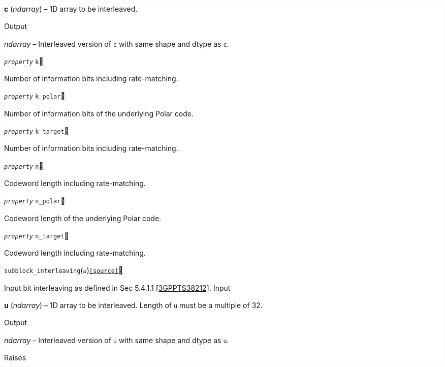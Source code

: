 **c** (<em>ndarray</em>) – 1D array to be interleaved.

Output

<em>ndarray</em> – Interleaved version of `c` with same shape and dtype as `c`.




<em class="property">`property` </em>`k`<a class="headerlink" href="https://nvlabs.github.io/sionna/#sionna.fec.polar.encoding.Polar5GEncoder.k" title="Permalink to this definition"></a>

Number of information bits including rate-matching.


<em class="property">`property` </em>`k_polar`<a class="headerlink" href="https://nvlabs.github.io/sionna/#sionna.fec.polar.encoding.Polar5GEncoder.k_polar" title="Permalink to this definition"></a>

Number of information bits of the underlying Polar code.


<em class="property">`property` </em>`k_target`<a class="headerlink" href="https://nvlabs.github.io/sionna/#sionna.fec.polar.encoding.Polar5GEncoder.k_target" title="Permalink to this definition"></a>

Number of information bits including rate-matching.


<em class="property">`property` </em>`n`<a class="headerlink" href="https://nvlabs.github.io/sionna/#sionna.fec.polar.encoding.Polar5GEncoder.n" title="Permalink to this definition"></a>

Codeword length including rate-matching.


<em class="property">`property` </em>`n_polar`<a class="headerlink" href="https://nvlabs.github.io/sionna/#sionna.fec.polar.encoding.Polar5GEncoder.n_polar" title="Permalink to this definition"></a>

Codeword length of the underlying Polar code.


<em class="property">`property` </em>`n_target`<a class="headerlink" href="https://nvlabs.github.io/sionna/#sionna.fec.polar.encoding.Polar5GEncoder.n_target" title="Permalink to this definition"></a>

Codeword length including rate-matching.


`subblock_interleaving`(<em class="sig-param">`u`</em>)<a class="reference internal" href="https://nvlabs.github.io/sionna/../_modules/sionna/fec/polar/encoding.html#Polar5GEncoder.subblock_interleaving">`[source]`</a><a class="headerlink" href="https://nvlabs.github.io/sionna/#sionna.fec.polar.encoding.Polar5GEncoder.subblock_interleaving" title="Permalink to this definition"></a>

Input bit interleaving as defined in Sec 5.4.1.1 <a class="reference internal" href="https://nvlabs.github.io/sionna/#gppts38212" id="id16">[3GPPTS38212]</a>.
Input

**u** (<em>ndarray</em>) – 1D array to be interleaved. Length of `u` must be a multiple
of 32.

Output

<em>ndarray</em> – Interleaved version of `u` with same shape and dtype as `u`.

Raises
